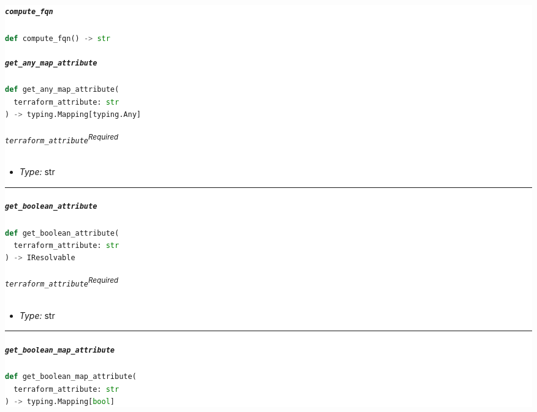 
##### `compute_fqn` <a name="compute_fqn" id="rhizo-co-terraform-provider-wiz.dataWizHostConfigRules.DataWizHostConfigRulesHostConfigurationRulesOutputReference.computeFqn"></a>

```python
def compute_fqn() -> str
```

##### `get_any_map_attribute` <a name="get_any_map_attribute" id="rhizo-co-terraform-provider-wiz.dataWizHostConfigRules.DataWizHostConfigRulesHostConfigurationRulesOutputReference.getAnyMapAttribute"></a>

```python
def get_any_map_attribute(
  terraform_attribute: str
) -> typing.Mapping[typing.Any]
```

###### `terraform_attribute`<sup>Required</sup> <a name="terraform_attribute" id="rhizo-co-terraform-provider-wiz.dataWizHostConfigRules.DataWizHostConfigRulesHostConfigurationRulesOutputReference.getAnyMapAttribute.parameter.terraformAttribute"></a>

- *Type:* str

---

##### `get_boolean_attribute` <a name="get_boolean_attribute" id="rhizo-co-terraform-provider-wiz.dataWizHostConfigRules.DataWizHostConfigRulesHostConfigurationRulesOutputReference.getBooleanAttribute"></a>

```python
def get_boolean_attribute(
  terraform_attribute: str
) -> IResolvable
```

###### `terraform_attribute`<sup>Required</sup> <a name="terraform_attribute" id="rhizo-co-terraform-provider-wiz.dataWizHostConfigRules.DataWizHostConfigRulesHostConfigurationRulesOutputReference.getBooleanAttribute.parameter.terraformAttribute"></a>

- *Type:* str

---

##### `get_boolean_map_attribute` <a name="get_boolean_map_attribute" id="rhizo-co-terraform-provider-wiz.dataWizHostConfigRules.DataWizHostConfigRulesHostConfigurationRulesOutputReference.getBooleanMapAttribute"></a>

```python
def get_boolean_map_attribute(
  terraform_attribute: str
) -> typing.Mapping[bool]
```

